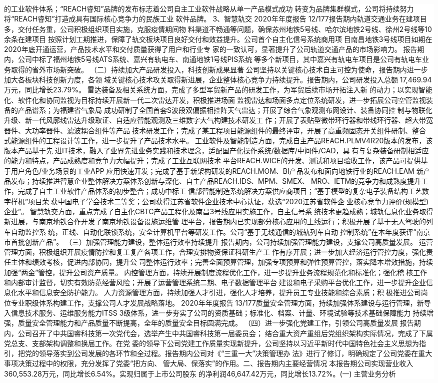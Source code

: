 的工业软件体系；“REACH睿知”品牌的发布标志着公司自主工业软件战略从单一产品模式成功
转变为品牌集群模式，公司将持续努力将“REACH睿知”打造成具有国际核心竞争力的民族工业
软件品牌。
3、智慧轨交
2020年年度报告
12/177报告期内轨道交通业务在建项目多，交付任务重，公司积极组织项目实施，克服疫情期间物
料渠道不畅通等问题，确保苏州地铁5号线、哈尔滨地铁2号线、徐州2号线等10余条在建项目
按照计划工期推进，保障了轨交板块项目良好交付和效益提升。公司首个自主化信号系统商用项
目南昌地铁3号线项目如期在2020年底开通运营，产品技术水平和交付质量获得了用户和行业专
家的一致认可，显著提升了公司轨道交通产品的市场影响力。
报告期内，公司中标了福州地铁5号线ATS系统、嘉兴有轨电车、南通地铁1号线PIS系统
等多个新项目，其中嘉兴有轨电车项目是公司有轨电车业务取得的省外市场新突破。
（二）持续加大产品研发投入，科技创新成果显著
公司坚持以关键核心技术自主可控为使命，报告期内进一步加大各板块科技创新力度，各领
域关键核心技术攻关取得新进展，企业整体核心竞争力持续提升。报告期内，公司研发投入总额
17,469.94万元，同比增长23.79%。
雷达装备及相关系统方面，完成了多型军贸新产品的研发工作，为军贸后续市场开拓注入新
的动力；以实现智能化、软件化和协同监视为目标持续开展新一代二次雷达开发，积极推进场面
监视雷达和场面多点定位系统研发，进一步拓展公司空管监视装备的产品谱系；为福建省气象局
成功研制了全国首套S波段双偏振相控阵天气雷达；开展了综合气象观测布网设计、装备协同控
制与物联化升级、新一代风廓线雷达升级取证、自适应智能观测及三维数字大气构建技术研发工
作；开展了表贴型微带环行器和带线环行器、超大带宽器件、大功率器件、滤波耦合组件等产品
技术研发工作；完成了某工程项目能源组件的最终评审，开展了高重频固态开关组件研制、整合
式能源组件的工程设计等工作，进一步提升了产品技术水平。
工业软件及智能制造方面，完成自主产品REACH.PLMV4R20版本的发布，该版本产品基于先
进IT技术，融入了业界先进业务实践和技术理念，适配国产化操作系统/数据库/中间件/CAD，具
有与复杂装备研制相适应的能力和特点，产品成熟度和竞争力大幅提升；完成了工业互联网技术
平台REACH.WICE的开发、测试和项目验收工作，该产品可提供基于用户角色/业务场景的工业APP
应用快速开发；完成了基于新架构研发的REACH.MOM、BI产品发布和面向地铁行业的REACH.EAM
新产品发布；持续推进智慧企业整体解决方案体系创新与深化、自主产品REACH.IDS、MPM、SMEX、
MRO、IETM的竞争力和成熟度提升工作，完成了自主工业软件产品体系的初步整合；成功中标工
信部智能制造系统解决方案供应商项目；“基于模型的复杂电子装备结构工艺数字样机”项目荣
获中国电子学会技术二等奖；公司获得江苏省软件企业技术中心认证，获选“2020江苏省软件企
业核心竞争力评价(规模型)企业”。
智慧轨交方面，重点完成了自主化CBTC产品工程化及南昌3号线应用实施工作，自主信号系
统技术更趋成熟；城轨信息化业务取得新进展，与南京地铁合作开发了南京地铁设备设施运维管
理平台，报告期内已实现部分核心应用的上线运行；积极开展了基于无人驾驶的列车自动监控系
统，正线、自动化联锁系统，安全计算机平台等研发工作。公司“基于无线通信的城轨列车自动
控制系统”在本年度获评“南京市首批创新产品”。
（三）加强管理能力建设，整体运行效率持续提升
报告期内，公司持续加强管理能力建设，支撑公司高质量发展。
运营管理方面，积极组织开展疫情防控和复工复产各项工作，合理安排物资保证科研生产工
作有序开展；进一步加大经济运行管控力度，强化责任主体和绩效考核，促进内部协同，提升公
司整体运行效率；完善全面预算管理，加强专项预算和弹性预算管控，落实降本增效措施，持续
加强“两金”管控，提升公司资产质量。
内控管理方面，持续开展制度流程优化工作，进一步提升业务流程规范化和标准化；强化稽
核工作和内部审计监督，切实有效防范经营风险；开展了运营管理系统二期、电子数据管理平台
建设和电子采购平台优化工作，进一步提升企业信息化水平和信息安全防护能力。
人力资源管理方面，持续加强人才引进，强化人才培养，提升员工专业技能和综合素质；积
极推进公司岗位专业职级体系构建工作，支撑公司人才发展战略落地。
2020年年度报告
13/177质量安全管理方面，持续加强体系建设与运行管理，新导入信息技术服务、运维服务能力ITSS
3级体系，进一步夯实了公司的资质基础；标准化、档案、计量、环境试验等技术基础保障能力
持续增强，质量安全管理能力和产品质量不断提高，全年的质量安全目标圆满完成。
（四）进一步强化党建工作，引领公司高质量发展
报告期内，公司召开了中共国睿科技第一次党代会，选举产生中共国睿科技第一届委员会；
结合重大资产重组后党组织架构实际情况，完成了下属党总支、支部架构调整和换届工作。在党
委的领导下公司党建工作质量实现新提升，公司坚持以习近平新时代中国特色社会主义思想为指
引，把党的领导落实到公司发展的各环节和全过程。报告期内公司对《“三重一大”决策管理办
法》进行了修订，明确规定了公司党委在重大事项决策过程中的权限，充分发挥了党委“把方向、
管大局、保落实”的作用。二、报告期内主要经营情况
本报告期公司实现营业收入360,553.28万元，同比增长6.54%。实现归属于上市公司股东
的净利润46,647.42万元，同比增长13.72%。(一)
主营业务分析